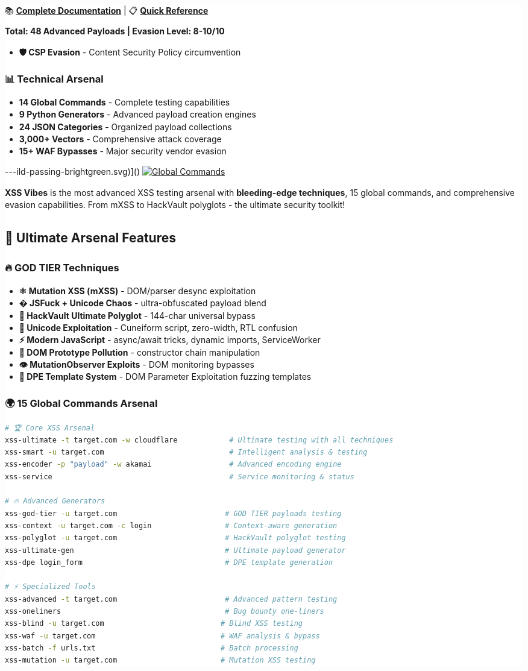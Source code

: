 📚 **[Complete Documentation](docs/ADVANCED_XSS_CATEGORIES.md)** | 📋 **[Quick Reference](docs/ADVANCED_CATEGORIES_QUICK_REF.md)**

**Total: 48 Advanced Payloads | Evasion Level: 8-10/10**
- **🛡️ CSP Evasion** - Content Security Policy circumvention

### 📊 **Technical Arsenal**
- **14 Global Commands** - Complete testing capabilities
- **9 Python Generators** - Advanced payload creation engines  
- **24 JSON Categories** - Organized payload collections
- **3,000+ Vectors** - Comprehensive attack coverage
- **15+ WAF Bypasses** - Major security vendor evasion

---ild-passing-brightgreen.svg)]()
[![Global Commands](https://img.shields.io/badge/global%20commands-15-orange.svg)]()

**XSS Vibes** is the most advanced XSS testing arsenal with **bleeding-edge techniques**, 15 global commands, and comprehensive evasion capabilities. From mXSS to HackVault polyglots - the ultimate security toolkit!

## 🌟 **Ultimate Arsenal Features**

### 🔥 **GOD TIER Techniques**
- **⚛️ Mutation XSS (mXSS)** - DOM/parser desync exploitation
- **� JSFuck + Unicode Chaos** - ultra-obfuscated payload blend
- **🎯 HackVault Ultimate Polyglot** - 144-char universal bypass
- **🏺 Unicode Exploitation** - Cuneiform script, zero-width, RTL confusion
- **⚡ Modern JavaScript** - async/await tricks, dynamic imports, ServiceWorker
- **🧬 DOM Prototype Pollution** - constructor chain manipulation
- **👁️ MutationObserver Exploits** - DOM monitoring bypasses
- **🎯 DPE Template System** - DOM Parameter Exploitation fuzzing templates

### 🌍 **15 Global Commands Arsenal**

```bash
# 🏆 Core XSS Arsenal
xss-ultimate -t target.com -w cloudflare            # Ultimate testing with all techniques
xss-smart -u target.com                             # Intelligent analysis & testing  
xss-encoder -p "payload" -w akamai                  # Advanced encoding engine
xss-service                                         # Service monitoring & status

# 🔥 Advanced Generators
xss-god-tier -u target.com                         # GOD TIER payloads testing
xss-context -u target.com -c login                 # Context-aware generation
xss-polyglot -u target.com                         # HackVault polyglot testing
xss-ultimate-gen                                   # Ultimate payload generator
xss-dpe login_form                                 # DPE template generation

# ⚡ Specialized Tools  
xss-advanced -t target.com                         # Advanced pattern testing
xss-oneliners                                      # Bug bounty one-liners
xss-blind -u target.com                           # Blind XSS testing
xss-waf -u target.com                             # WAF analysis & bypass
xss-batch -f urls.txt                             # Batch processing
xss-mutation -u target.com                        # Mutation XSS testing
```
